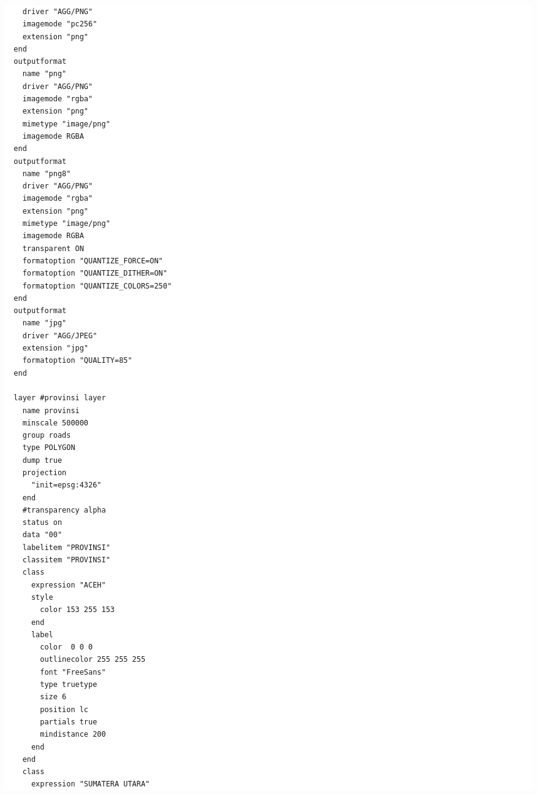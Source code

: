 ~~~
    driver "AGG/PNG"
    imagemode "pc256"
    extension "png"
  end
  outputformat
    name "png"
    driver "AGG/PNG"
    imagemode "rgba"
    extension "png"
    mimetype "image/png"
    imagemode RGBA
  end
  outputformat
    name "png8"
    driver "AGG/PNG"
    imagemode "rgba"
    extension "png"
    mimetype "image/png"
    imagemode RGBA
    transparent ON
    formatoption "QUANTIZE_FORCE=ON"
    formatoption "QUANTIZE_DITHER=ON"
    formatoption "QUANTIZE_COLORS=250"
  end
  outputformat
    name "jpg"
    driver "AGG/JPEG"
    extension "jpg"
    formatoption "QUALITY=85"
  end

  layer #provinsi layer
    name provinsi
	minscale 500000
    group roads
    type POLYGON
    dump true 
    projection
      "init=epsg:4326"
    end
    #transparency alpha
    status on
    data "00"
    labelitem "PROVINSI"
    classitem "PROVINSI"
    class 
      expression "ACEH"
      style
        color 153 255 153
      end
      label
        color  0 0 0
        outlinecolor 255 255 255
        font "FreeSans"
        type truetype
        size 6
        position lc
        partials true
        mindistance 200
      end
    end
    class 
      expression "SUMATERA UTARA"
~~~